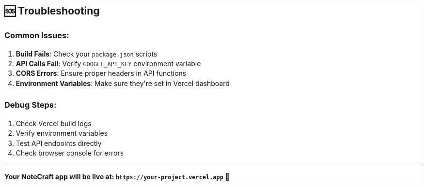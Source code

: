 ## 🆘 **Troubleshooting**

### Common Issues:

1. **Build Fails**: Check your `package.json` scripts
2. **API Calls Fail**: Verify `GOOGLE_API_KEY` environment variable
3. **CORS Errors**: Ensure proper headers in API functions
4. **Environment Variables**: Make sure they're set in Vercel dashboard

### Debug Steps:
1. Check Vercel build logs
2. Verify environment variables
3. Test API endpoints directly
4. Check browser console for errors

---

**Your NoteCraft app will be live at: `https://your-project.vercel.app`** 🚀